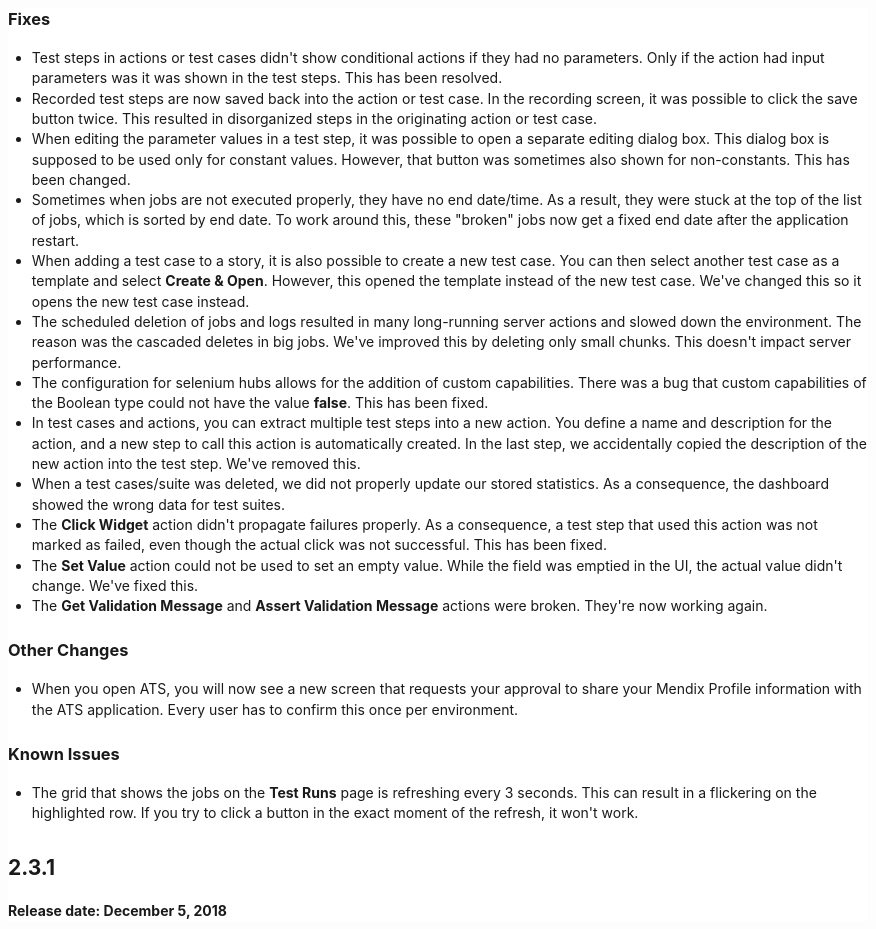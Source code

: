 ### Fixes

* Test steps in actions or test cases didn't show conditional actions if they had no parameters. Only if the action had input parameters was it was shown in the test steps. This has been resolved.
* Recorded test steps are now saved back into the action or test case. In the recording screen, it was possible to click the save button twice. This resulted in disorganized steps in the originating action or test case.
* When editing the parameter values in a test step, it was possible to open a separate editing dialog box. This dialog box is supposed to be used only for constant values. However, that button was sometimes also shown for non-constants. This has been changed.
* Sometimes when jobs are not executed properly, they have no end date/time. As a result, they were stuck at the top of the list of jobs, which is sorted by end date. To work around this, these "broken" jobs now get a fixed end date after the application restart.
* When adding a test case to a story, it is also possible to create a new test case. You can then select another test case as a template and select **Create & Open**. However, this opened the template instead of the new test case. We've changed this so it opens the new test case instead.
* The scheduled deletion of jobs and logs resulted in many long-running server actions and slowed down the environment. The reason was the cascaded deletes in big jobs. We've improved this by deleting only small chunks. This doesn't impact server performance.
* The configuration for selenium hubs allows for the addition of custom capabilities. There was a bug that custom capabilities of the Boolean type could not have the value **false**. This has been fixed.
* In test cases and actions, you can extract multiple test steps into a new action. You define a name and description for the action, and a new step to call this action is automatically created. In the last step, we accidentally copied the description of the new action into the test step. We've removed this.
* When a test cases/suite was deleted, we did not properly update our stored statistics. As a consequence, the dashboard showed the wrong data for test suites.
* The **Click Widget** action didn't propagate failures properly. As a consequence, a test step that used this action was not marked as failed, even though the actual click was not successful. This has been fixed.
* The **Set Value** action could not be used to set an empty value. While the field was emptied in the UI, the actual value didn't change. We've fixed this.
* The **Get Validation Message** and **Assert Validation Message** actions were broken. They're now working again.

### Other Changes

* When you open ATS, you will now see a new screen that requests your approval to share your Mendix Profile information with the ATS application. Every user has to confirm this once per environment.

### Known Issues

* The grid that shows the jobs on the **Test Runs** page is refreshing every 3 seconds. This can result in a flickering on the highlighted row. If you try to click a button in the exact moment of the refresh, it won't work.

## 2.3.1

**Release date: December 5, 2018**

